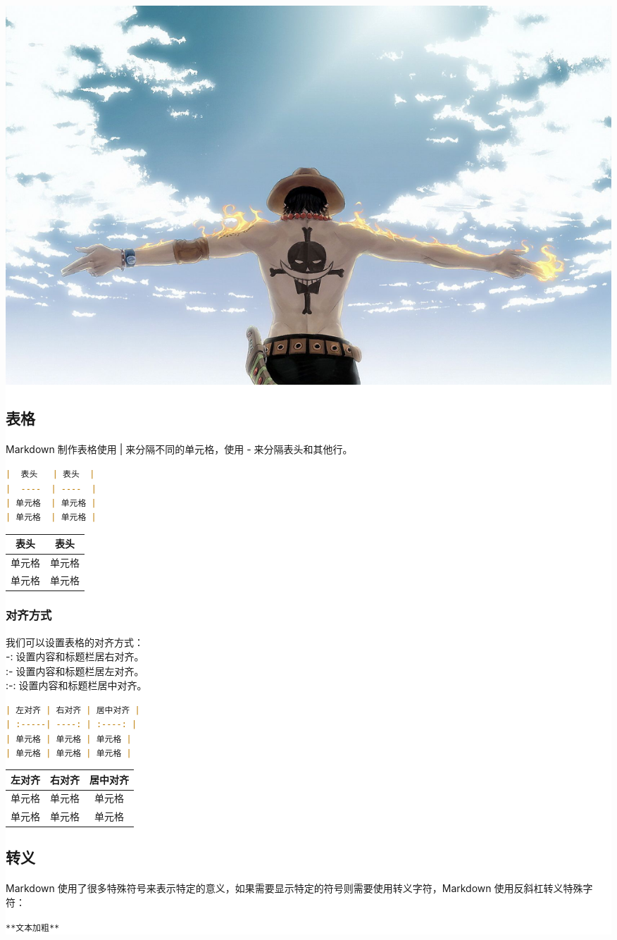 ![艾斯](../img/as.jpeg)
## 表格
Markdown 制作表格使用 | 来分隔不同的单元格，使用 - 来分隔表头和其他行。
```md
|  表头   | 表头  |
|  ----  | ----  |
| 单元格  | 单元格 |
| 单元格  | 单元格 |
```
|  表头   | 表头  |
|  ----  | ----  |
| 单元格  | 单元格 |
| 单元格  | 单元格 |
### 对齐方式
我们可以设置表格的对齐方式：  
-: 设置内容和标题栏居右对齐。  
:- 设置内容和标题栏居左对齐。  
:-: 设置内容和标题栏居中对齐。  
```md
| 左对齐 | 右对齐 | 居中对齐 |
| :-----| ----: | :----: |
| 单元格 | 单元格 | 单元格 |
| 单元格 | 单元格 | 单元格 |
```
| 左对齐 | 右对齐 | 居中对齐 |
| :-----| ----: | :----: |
| 单元格 | 单元格 | 单元格 |
| 单元格 | 单元格 | 单元格 |
## 转义
Markdown 使用了很多特殊符号来表示特定的意义，如果需要显示特定的符号则需要使用转义字符，Markdown 使用反斜杠转义特殊字符：  
```md
**文本加粗** 
```